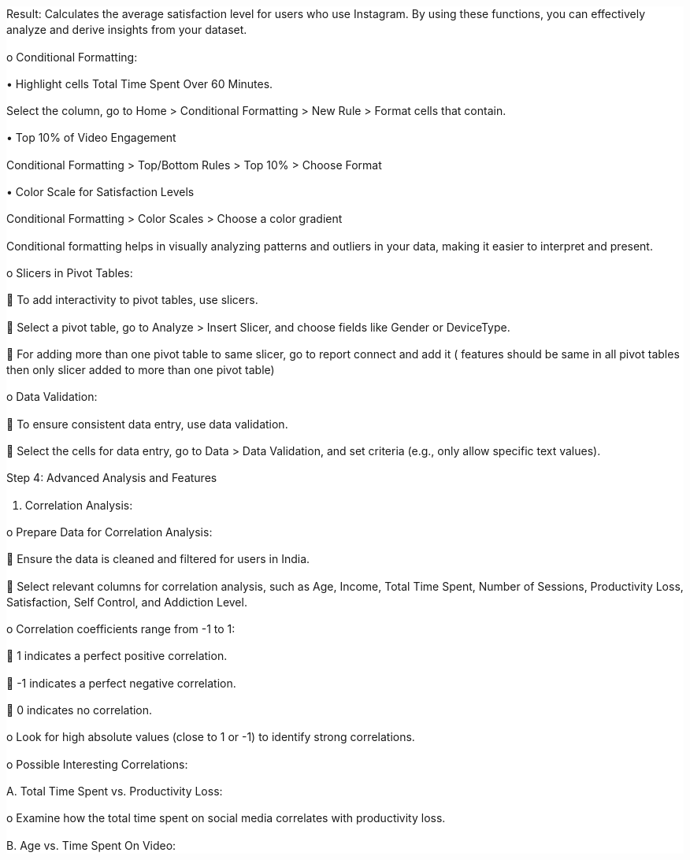 Result: Calculates the average satisfaction level for users who use Instagram.
By using these functions, you can effectively analyze and derive insights from your dataset.

o Conditional Formatting:

•	Highlight cells Total Time Spent Over 60 Minutes.

Select the column, go to Home > Conditional Formatting > New Rule > Format cells that contain.


•	Top 10% of Video Engagement

Conditional Formatting > Top/Bottom Rules > Top 10% > Choose Format

•	Color Scale for Satisfaction Levels

Conditional Formatting > Color Scales > Choose a color gradient

Conditional formatting helps in visually analyzing patterns and outliers in your data, making it easier to interpret and present.

o	Slicers in Pivot Tables:

	To add interactivity to pivot tables, use slicers.

	Select a pivot table, go to Analyze > Insert Slicer, and choose fields like Gender or DeviceType.

	For adding more than one pivot table to same slicer, go to report connect and add it ( features should be same in all pivot tables then only slicer added to more than one pivot table)

o	Data Validation:

	To ensure consistent data entry, use data validation.

	Select the cells for data entry, go to Data > Data Validation, and set criteria (e.g., only allow specific text values).

Step 4: Advanced Analysis and Features

1.	Correlation Analysis:

o	Prepare Data for Correlation Analysis:

	Ensure the data is cleaned and filtered for users in India.

	Select relevant columns for correlation analysis, such as Age, Income, Total Time Spent, Number of Sessions, Productivity Loss, Satisfaction, Self Control, and Addiction Level.

o	Correlation coefficients range from -1 to 1:

	1 indicates a perfect positive correlation.

	-1 indicates a perfect negative correlation.

	0 indicates no correlation.

o	Look for high absolute values (close to 1 or -1) to identify strong correlations.

o	Possible Interesting Correlations:

A.	Total Time Spent vs. Productivity Loss:

o	Examine how the total time spent on social media correlates with productivity loss.

B.	Age vs. Time Spent On Video:
